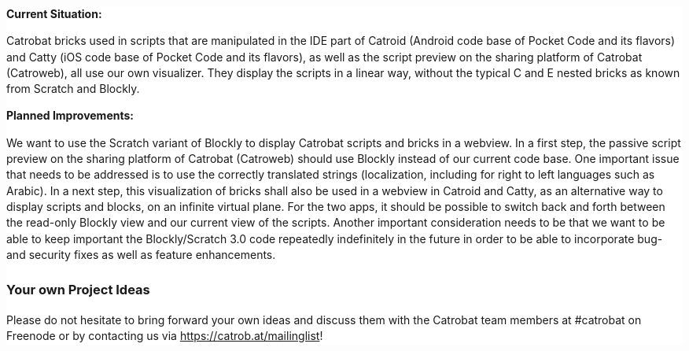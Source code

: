 **Current Situation:**

Catrobat bricks used in scripts that are manipulated in the IDE part of Catroid (Android code base of Pocket Code and its flavors) and Catty (iOS code base of Pocket Code and its flavors), as well as the script preview on the sharing platform of Catrobat (Catroweb), all use our own visualizer. They display the scripts in a linear way, without the typical C and E nested bricks as known from Scratch and Blockly.

**Planned Improvements:**

We want to use the Scratch variant of Blockly to display Catrobat scripts and bricks in a webview. In a first step, the passive script preview on the sharing platform of Catrobat (Catroweb) should use Blockly instead of our current code base. One important issue that needs to be addressed is to use the correctly translated strings (localization, including for right to left languages such as Arabic). In a next step, this visualization of bricks shall also be used in a webview in Catroid and Catty, as an alternative way to display scripts and blocks, on an infinite virtual plane. For the two apps, it should be possible to switch back and forth between the read-only Blockly view and our current view of the scripts. Another important consideration needs to be that we want to be able to keep important the Blockly/Scratch 3.0 code repeatedly indefinitely in the future in order to be able to incorporate bug- and security fixes as well as feature enhancements.

### Your own Project Ideas

Please do not hesitate to bring forward your own ideas and discuss them with the Catrobat team members at #catrobat on Freenode or by contacting us via <https://catrob.at/mailinglist>!
